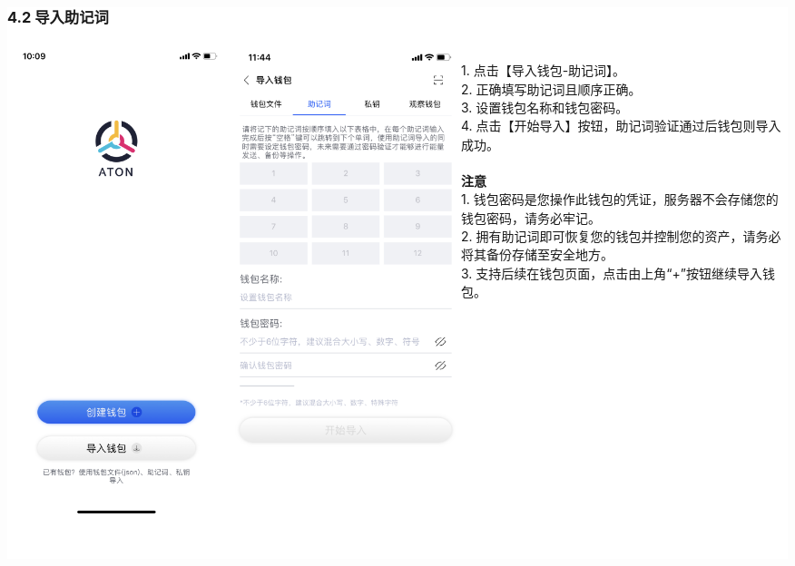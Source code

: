 ### 4.2 导入助记词
<div>
<div style="float:left;"><img src="ATON%E9%92%B1%E5%8C%85%E7%94%A8%E6%88%B7%E4%BD%BF%E7%94%A8%E6%89%8B%E5%86%8C.assets/aton8.png" width="500"/></div>  <div><br>1. 点击【导入钱包-助记词】。<br>2. 正确填写助记词且顺序正确。<br>3. 设置钱包名称和钱包密码。<br>4. 点击【开始导入】按钮，助记词验证通过后钱包则导入成功。<br><br><b>注意</b><br>1. 钱包密码是您操作此钱包的凭证，服务器不会存储您的钱包密码，请务必牢记。<br>2. 拥有助记词即可恢复您的钱包并控制您的资产，请务必将其备份存储至安全地方。<br>3. 支持后续在钱包页面，点击由上角“+”按钮继续导入钱包。
</div>
<div style="clear:both"></div>
<div style="margin-top:40px;"></div>
</div>

